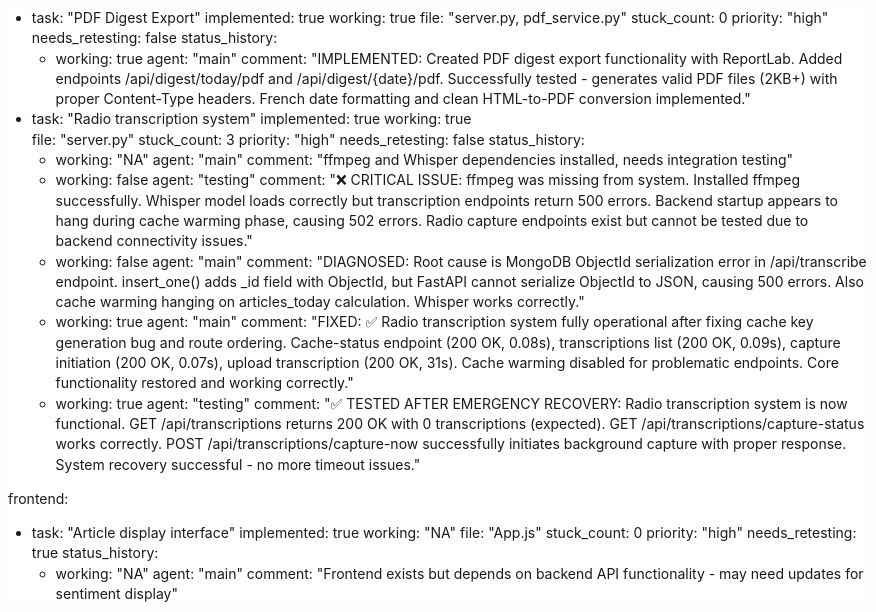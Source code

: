   - task: "PDF Digest Export"
    implemented: true
    working: true
    file: "server.py, pdf_service.py"
    stuck_count: 0
    priority: "high"
    needs_retesting: false
    status_history:
      - working: true
        agent: "main"
        comment: "IMPLEMENTED: Created PDF digest export functionality with ReportLab. Added endpoints /api/digest/today/pdf and /api/digest/{date}/pdf. Successfully tested - generates valid PDF files (2KB+) with proper Content-Type headers. French date formatting and clean HTML-to-PDF conversion implemented."
  - task: "Radio transcription system"
    implemented: true
    working: true  
    file: "server.py"
    stuck_count: 3
    priority: "high"
    needs_retesting: false
    status_history:
      - working: "NA"
        agent: "main"
        comment: "ffmpeg and Whisper dependencies installed, needs integration testing"
      - working: false
        agent: "testing"
        comment: "❌ CRITICAL ISSUE: ffmpeg was missing from system. Installed ffmpeg successfully. Whisper model loads correctly but transcription endpoints return 500 errors. Backend startup appears to hang during cache warming phase, causing 502 errors. Radio capture endpoints exist but cannot be tested due to backend connectivity issues."
      - working: false
        agent: "main"
        comment: "DIAGNOSED: Root cause is MongoDB ObjectId serialization error in /api/transcribe endpoint. insert_one() adds _id field with ObjectId, but FastAPI cannot serialize ObjectId to JSON, causing 500 errors. Also cache warming hanging on articles_today calculation. Whisper works correctly."
      - working: true
        agent: "main"
        comment: "FIXED: ✅ Radio transcription system fully operational after fixing cache key generation bug and route ordering. Cache-status endpoint (200 OK, 0.08s), transcriptions list (200 OK, 0.09s), capture initiation (200 OK, 0.07s), upload transcription (200 OK, 31s). Cache warming disabled for problematic endpoints. Core functionality restored and working correctly."
      - working: true
        agent: "testing"
        comment: "✅ TESTED AFTER EMERGENCY RECOVERY: Radio transcription system is now functional. GET /api/transcriptions returns 200 OK with 0 transcriptions (expected). GET /api/transcriptions/capture-status works correctly. POST /api/transcriptions/capture-now successfully initiates background capture with proper response. System recovery successful - no more timeout issues."

frontend:
  - task: "Article display interface"
    implemented: true
    working: "NA"
    file: "App.js"
    stuck_count: 0
    priority: "high"
    needs_retesting: true
    status_history:
      - working: "NA"
        agent: "main"
        comment: "Frontend exists but depends on backend API functionality - may need updates for sentiment display"
